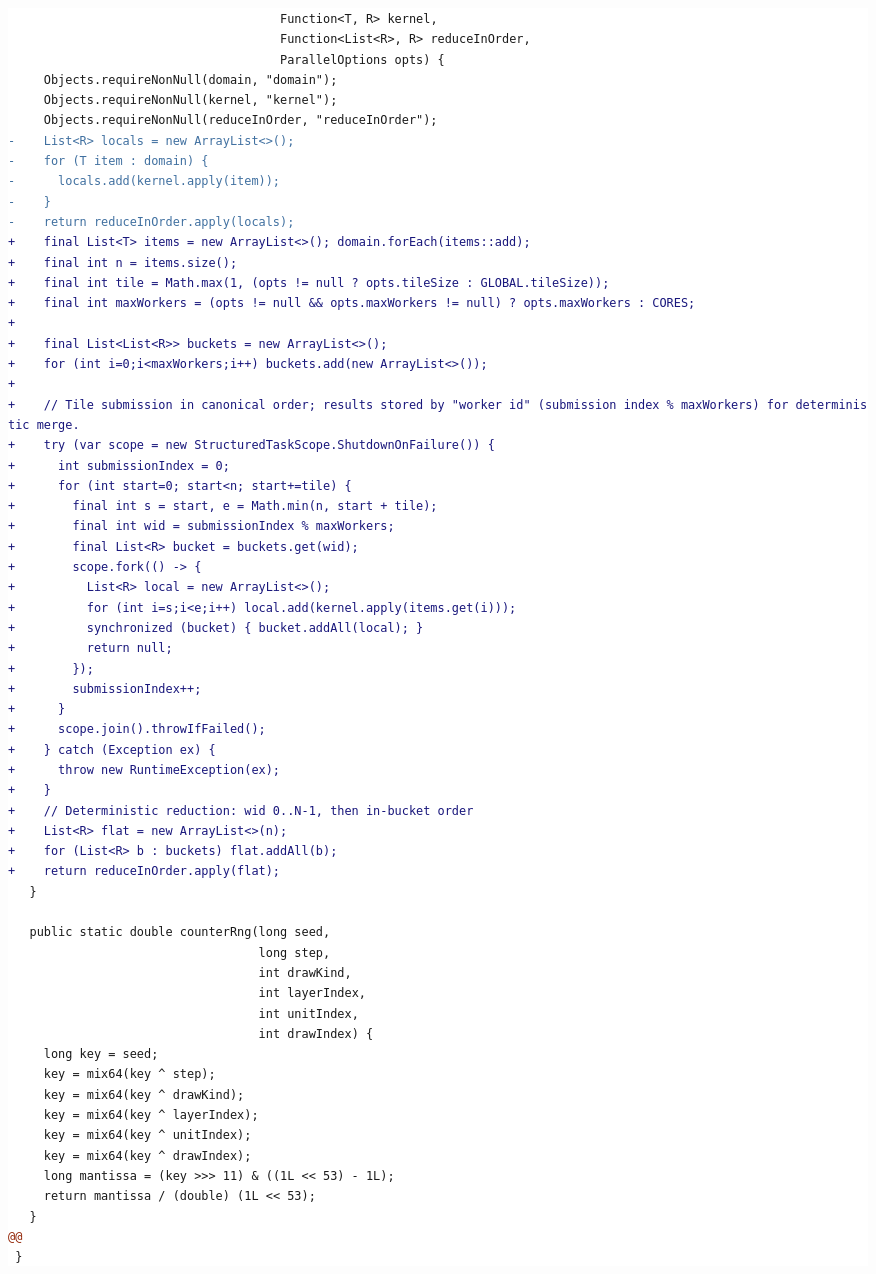 ```diff
                                      Function<T, R> kernel,
                                      Function<List<R>, R> reduceInOrder,
                                      ParallelOptions opts) {
     Objects.requireNonNull(domain, "domain");
     Objects.requireNonNull(kernel, "kernel");
     Objects.requireNonNull(reduceInOrder, "reduceInOrder");
-    List<R> locals = new ArrayList<>();
-    for (T item : domain) {
-      locals.add(kernel.apply(item));
-    }
-    return reduceInOrder.apply(locals);
+    final List<T> items = new ArrayList<>(); domain.forEach(items::add);
+    final int n = items.size();
+    final int tile = Math.max(1, (opts != null ? opts.tileSize : GLOBAL.tileSize));
+    final int maxWorkers = (opts != null && opts.maxWorkers != null) ? opts.maxWorkers : CORES;
+
+    final List<List<R>> buckets = new ArrayList<>();
+    for (int i=0;i<maxWorkers;i++) buckets.add(new ArrayList<>());
+
+    // Tile submission in canonical order; results stored by "worker id" (submission index % maxWorkers) for deterministic merge.
+    try (var scope = new StructuredTaskScope.ShutdownOnFailure()) {
+      int submissionIndex = 0;
+      for (int start=0; start<n; start+=tile) {
+        final int s = start, e = Math.min(n, start + tile);
+        final int wid = submissionIndex % maxWorkers;
+        final List<R> bucket = buckets.get(wid);
+        scope.fork(() -> {
+          List<R> local = new ArrayList<>();
+          for (int i=s;i<e;i++) local.add(kernel.apply(items.get(i)));
+          synchronized (bucket) { bucket.addAll(local); }
+          return null;
+        });
+        submissionIndex++;
+      }
+      scope.join().throwIfFailed();
+    } catch (Exception ex) {
+      throw new RuntimeException(ex);
+    }
+    // Deterministic reduction: wid 0..N-1, then in-bucket order
+    List<R> flat = new ArrayList<>(n);
+    for (List<R> b : buckets) flat.addAll(b);
+    return reduceInOrder.apply(flat);
   }
 
   public static double counterRng(long seed,
                                   long step,
                                   int drawKind,
                                   int layerIndex,
                                   int unitIndex,
                                   int drawIndex) {
     long key = seed;
     key = mix64(key ^ step);
     key = mix64(key ^ drawKind);
     key = mix64(key ^ layerIndex);
     key = mix64(key ^ unitIndex);
     key = mix64(key ^ drawIndex);
     long mantissa = (key >>> 11) & ((1L << 53) - 1L);
     return mantissa / (double) (1L << 53);
   }
@@
 }
```